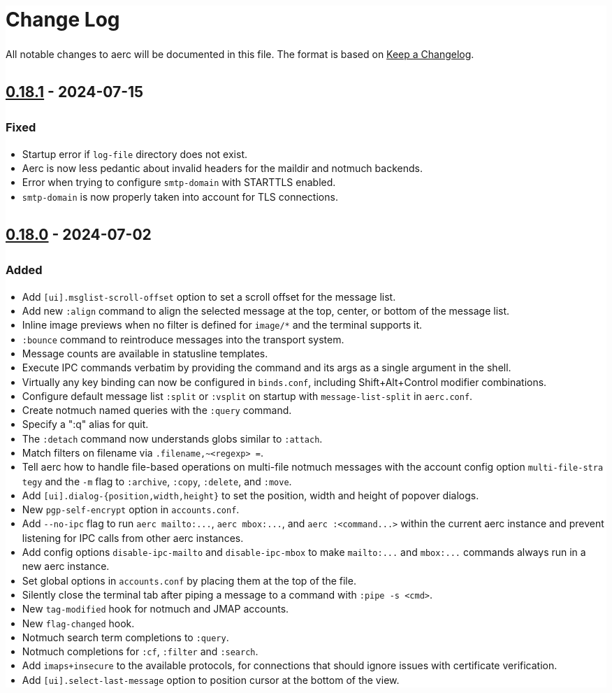 # Change Log

All notable changes to aerc will be documented in this file.
The format is based on [Keep a Changelog](https://keepachangelog.com/en/1.0.0/).

## [0.18.1](https://git.sr.ht/~rjarry/aerc/refs/0.18.1) - 2024-07-15

### Fixed

- Startup error if `log-file` directory does not exist.
- Aerc is now less pedantic about invalid headers for the maildir and notmuch
  backends.
- Error when trying to configure `smtp-domain` with STARTTLS enabled.
- `smtp-domain` is now properly taken into account for TLS connections.

## [0.18.0](https://git.sr.ht/~rjarry/aerc/refs/0.18.0) - 2024-07-02

### Added

- Add `[ui].msglist-scroll-offset` option to set a scroll offset for the
  message list.
- Add new `:align` command to align the selected message at the top, center, or
  bottom of the message list.
- Inline image previews when no filter is defined for `image/*` and the
  terminal supports it.
- `:bounce` command to reintroduce messages into the transport system.
- Message counts are available in statusline templates.
- Execute IPC commands verbatim by providing the command and its args as a
  single argument in the shell.
- Virtually any key binding can now be configured in `binds.conf`, including
  Shift+Alt+Control modifier combinations.
- Configure default message list `:split` or `:vsplit` on startup with
  `message-list-split` in `aerc.conf`.
- Create notmuch named queries with the `:query` command.
- Specify a ":q" alias for quit.
- The `:detach` command now understands globs similar to `:attach`.
- Match filters on filename via `.filename,~<regexp> =`.
- Tell aerc how to handle file-based operations on multi-file notmuch messages
  with the account config option `multi-file-strategy` and the `-m` flag to
  `:archive`, `:copy`, `:delete`, and `:move`.
- Add `[ui].dialog-{position,width,height}` to set the position, width and
  height of popover dialogs.
- New `pgp-self-encrypt` option in `accounts.conf`.
- Add `--no-ipc` flag to run `aerc mailto:...`, `aerc mbox:...`, and `aerc
  :<command...>` within the current aerc instance and prevent listening for IPC
  calls from other aerc instances.
- Add config options `disable-ipc-mailto` and `disable-ipc-mbox` to make
  `mailto:...` and `mbox:...` commands always run in a new aerc instance.
- Set global options in `accounts.conf` by placing them at the top of the file.
- Silently close the terminal tab after piping a message to a command with
  `:pipe -s <cmd>`.
- New `tag-modified` hook for notmuch and JMAP accounts.
- New `flag-changed` hook.
- Notmuch search term completions to `:query`.
- Notmuch completions for `:cf`, `:filter` and `:search`.
- Add `imaps+insecure` to the available protocols, for connections that should
  ignore issues with certificate verification.
- Add `[ui].select-last-message` option to position cursor at the bottom of the
  view.